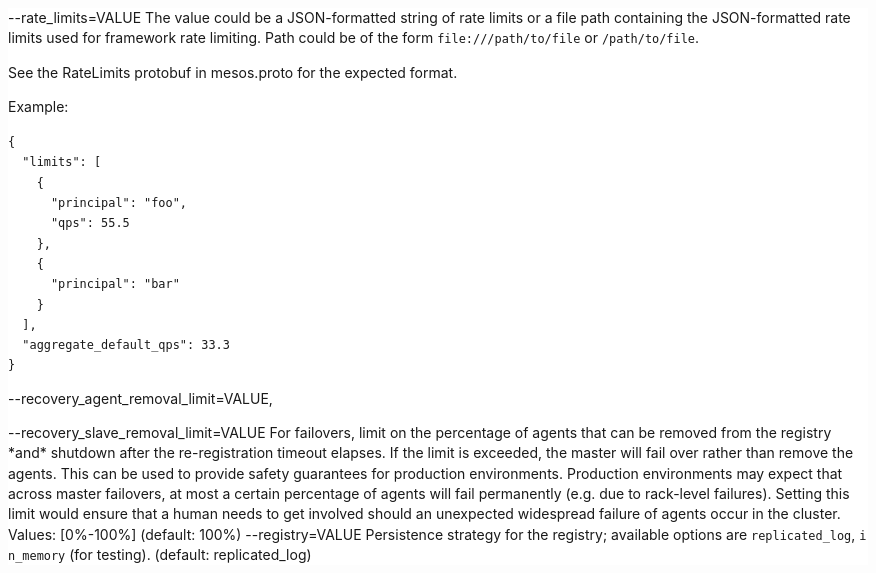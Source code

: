 <tr id="rate_limits">
  <td>
    --rate_limits=VALUE
  </td>
  <td>
The value could be a JSON-formatted string of rate limits
or a file path containing the JSON-formatted rate limits used
for framework rate limiting.
Path could be of the form <code>file:///path/to/file</code>
or <code>/path/to/file</code>.
<p/>
See the RateLimits protobuf in mesos.proto for the expected format.
<p/>
Example:
<pre><code>{
  "limits": [
    {
      "principal": "foo",
      "qps": 55.5
    },
    {
      "principal": "bar"
    }
  ],
  "aggregate_default_qps": 33.3
}</code></pre>
  </td>
</tr>

<tr id="recovery_agent_removal_limit">
  <td>
    --recovery_agent_removal_limit=VALUE,
    <p/>
    --recovery_slave_removal_limit=VALUE
  </td>
  <td>
For failovers, limit on the percentage of agents that can be removed
from the registry *and* shutdown after the re-registration timeout
elapses. If the limit is exceeded, the master will fail over rather
than remove the agents.
This can be used to provide safety guarantees for production
environments. Production environments may expect that across master
failovers, at most a certain percentage of agents will fail
permanently (e.g. due to rack-level failures).
Setting this limit would ensure that a human needs to get
involved should an unexpected widespread failure of agents occur
in the cluster.
Values: [0%-100%] (default: 100%)
  </td>
</tr>

<tr id="registry">
  <td>
    --registry=VALUE
  </td>
  <td>
Persistence strategy for the registry; available options are
<code>replicated_log</code>, <code>in_memory</code> (for testing). (default: replicated_log)
  </td>
</tr>
